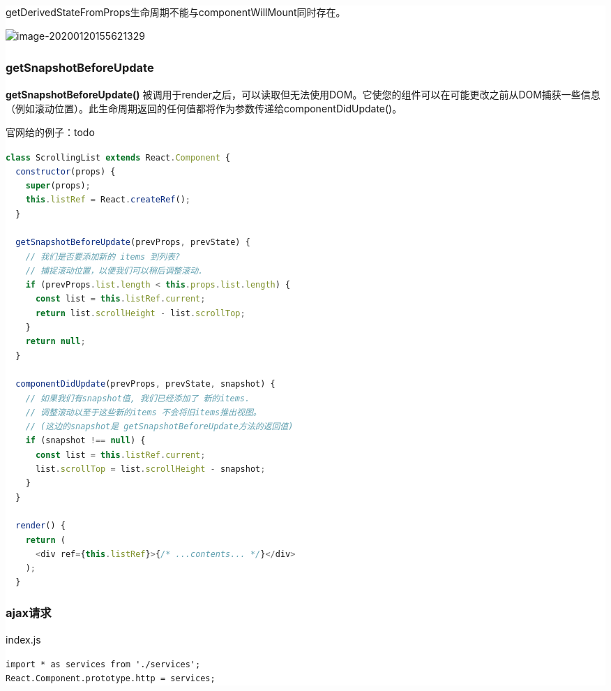 

getDerivedStateFromProps生命周期不能与componentWillMount同时存在。

![image-20200120155621329](./images/getDerivedStateFromProps.png)



### getSnapshotBeforeUpdate

**getSnapshotBeforeUpdate()** 被调用于render之后，可以读取但无法使用DOM。它使您的组件可以在可能更改之前从DOM捕获一些信息（例如滚动位置）。此生命周期返回的任何值都将作为参数传递给componentDidUpdate()。

官网给的例子：todo

```js
class ScrollingList extends React.Component {
  constructor(props) {
    super(props);
    this.listRef = React.createRef();
  }

  getSnapshotBeforeUpdate(prevProps, prevState) {
    // 我们是否要添加新的 items 到列表?
    // 捕捉滚动位置，以便我们可以稍后调整滚动.
    if (prevProps.list.length < this.props.list.length) {
      const list = this.listRef.current;
      return list.scrollHeight - list.scrollTop;
    }
    return null;
  }

  componentDidUpdate(prevProps, prevState, snapshot) {
    // 如果我们有snapshot值, 我们已经添加了 新的items.
    // 调整滚动以至于这些新的items 不会将旧items推出视图。
    // (这边的snapshot是 getSnapshotBeforeUpdate方法的返回值)
    if (snapshot !== null) {
      const list = this.listRef.current;
      list.scrollTop = list.scrollHeight - snapshot;
    }
  }

  render() {
    return (
      <div ref={this.listRef}>{/* ...contents... */}</div>
    );
  }
```



### ajax请求

index.js

```
import * as services from './services';
React.Component.prototype.http = services;

```
